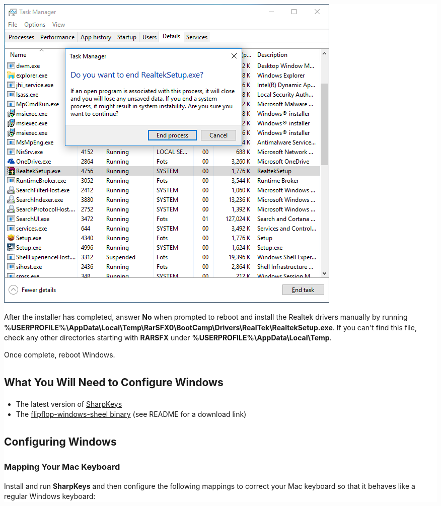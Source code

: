![](/img/installing-windows-10-on-a-mac-without-bootcamp/bootcamp-installer-realtek-end-process.png)

After the installer has completed, answer **No** when prompted to reboot
and install the Realtek drivers manually by running
**%USERPROFILE%\AppData\Local\Temp\RarSFX0\BootCamp\Drivers\RealTek\RealtekSetup.exe**.
If you can't find this file, check any other directories starting with
**RARSFX** under **%USERPROFILE%\AppData\Local\Temp**.

Once complete, reboot Windows.

## What You Will Need to Configure Windows

* The latest version of [SharpKeys](https://sharpkeys.codeplex.com/)
* The [flipflop-windows-sheel binary](https://github.com/jamie-pate/flipflop-windows-wheel) (see README for a download link)

## Configuring Windows

### Mapping Your Mac Keyboard

Install and run **SharpKeys** and then configure the following mappings to
correct your Mac keyboard so that it behaves like a regular Windows keyboard:
